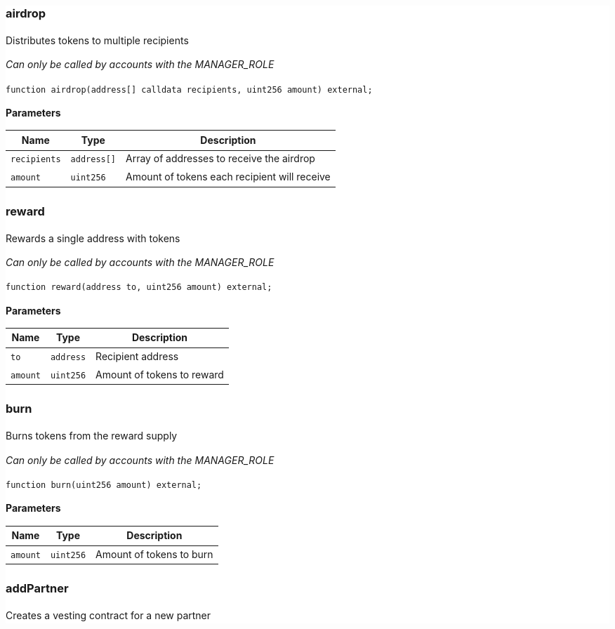 
### airdrop

Distributes tokens to multiple recipients

*Can only be called by accounts with the MANAGER_ROLE*


```solidity
function airdrop(address[] calldata recipients, uint256 amount) external;
```
**Parameters**

|Name|Type|Description|
|----|----|-----------|
|`recipients`|`address[]`|Array of addresses to receive the airdrop|
|`amount`|`uint256`|Amount of tokens each recipient will receive|


### reward

Rewards a single address with tokens

*Can only be called by accounts with the MANAGER_ROLE*


```solidity
function reward(address to, uint256 amount) external;
```
**Parameters**

|Name|Type|Description|
|----|----|-----------|
|`to`|`address`|Recipient address|
|`amount`|`uint256`|Amount of tokens to reward|


### burn

Burns tokens from the reward supply

*Can only be called by accounts with the MANAGER_ROLE*


```solidity
function burn(uint256 amount) external;
```
**Parameters**

|Name|Type|Description|
|----|----|-----------|
|`amount`|`uint256`|Amount of tokens to burn|


### addPartner

Creates a vesting contract for a new partner
